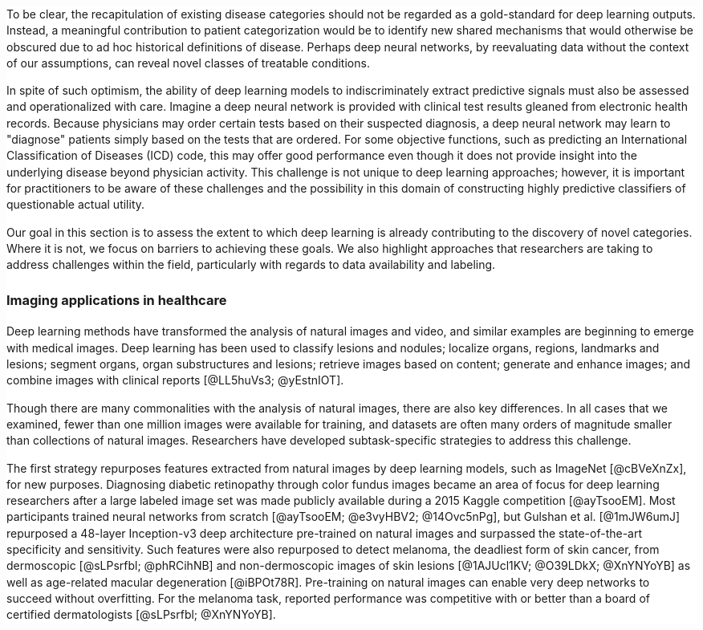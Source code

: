 To be clear, the recapitulation of existing disease categories should not be
regarded as a gold-standard for deep learning outputs. Instead, a meaningful
contribution to patient categorization would be to identify new shared
mechanisms that would otherwise be obscured due to ad hoc historical definitions
of disease. Perhaps deep neural networks, by reevaluating data without the
context of our assumptions, can reveal novel classes of treatable conditions.

In spite of such optimism, the ability of deep learning models to
indiscriminately extract predictive signals must also be assessed and
operationalized with care. Imagine a deep neural network is provided with
clinical test results gleaned from electronic health records. Because physicians
may order certain tests based on their suspected diagnosis, a deep neural
network may learn to "diagnose" patients simply based on the tests that are
ordered. For some objective functions, such as predicting an International
Classification of Diseases (ICD) code, this may offer good performance even
though it does not provide insight into the underlying disease beyond physician
activity. This challenge is not unique to deep learning approaches; however, it
is important for practitioners to be aware of these challenges and the
possibility in this domain of constructing highly predictive classifiers of
questionable actual utility.

Our goal in this section is to assess the extent to which deep learning is
already contributing to the discovery of novel categories. Where it is not, we
focus on barriers to achieving these goals. We also highlight approaches that
researchers are taking to address challenges within the field, particularly with
regards to data availability and labeling.

### Imaging applications in healthcare

Deep learning methods have transformed the analysis of natural images and video,
and similar examples are beginning to emerge with medical images. Deep learning
has been used to classify lesions and nodules; localize organs, regions,
landmarks and lesions; segment organs, organ substructures and lesions; retrieve
images based on content; generate and enhance images; and combine images with
clinical reports [@LL5huVs3; @yEstnIOT].

Though there are many commonalities with the analysis of natural images, there
are also key differences. In all cases that we examined, fewer than one million
images were available for training, and datasets are often many orders of
magnitude smaller than collections of natural images. Researchers have developed
subtask-specific strategies to address this challenge.

The first strategy repurposes features extracted from natural images by deep
learning models, such as ImageNet [@cBVeXnZx], for new
purposes. Diagnosing diabetic retinopathy through color fundus images became an
area of focus for deep learning researchers after a large labeled image set was
made publicly available during a 2015 Kaggle competition [@ayTsooEM].
Most participants trained neural networks from scratch [@ayTsooEM; @e3vyHBV2; @14Ovc5nPg], but Gulshan et al.
[@1mJW6umJ] repurposed a 48-layer Inception-v3 deep architecture
pre-trained on natural images and surpassed the state-of-the-art specificity and
sensitivity. Such features were also repurposed to detect melanoma, the
deadliest form of skin cancer, from dermoscopic
[@sLPsrfbl; @phRCihNB] and
non-dermoscopic images of skin lesions [@1AJUcl1KV; @O39LDkX; @XnYNYoYB] as well as
age-related macular degeneration [@iBPOt78R]. Pre-training on natural
images can enable very deep networks to succeed without overfitting. For the
melanoma task, reported performance was competitive with or better than a board
of certified dermatologists [@sLPsrfbl; @XnYNYoYB].

